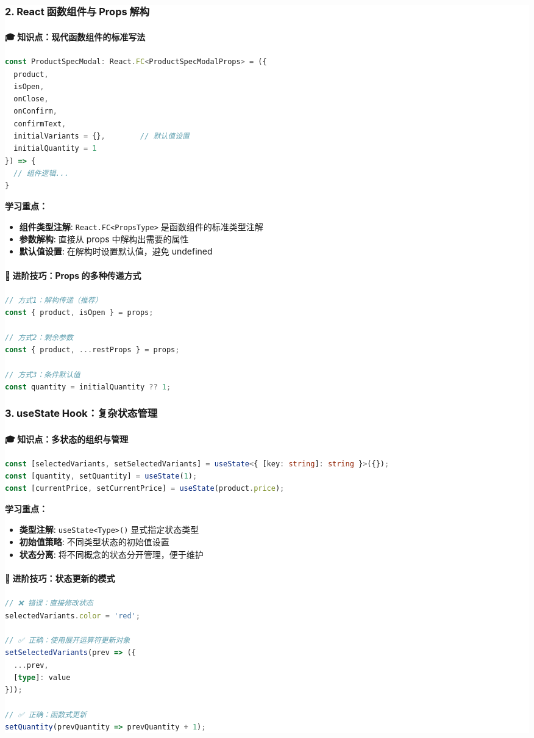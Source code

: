 ### 2. React 函数组件与 Props 解构

#### 🎓 知识点：现代函数组件的标准写法

```typescript
const ProductSpecModal: React.FC<ProductSpecModalProps> = ({
  product,
  isOpen,
  onClose,
  onConfirm,
  confirmText,
  initialVariants = {},        // 默认值设置
  initialQuantity = 1
}) => {
  // 组件逻辑...
}
```

**学习重点：**
- **组件类型注解**: `React.FC<PropsType>` 是函数组件的标准类型注解
- **参数解构**: 直接从 props 中解构出需要的属性
- **默认值设置**: 在解构时设置默认值，避免 undefined

#### 🚀 进阶技巧：Props 的多种传递方式

```typescript
// 方式1：解构传递（推荐）
const { product, isOpen } = props;

// 方式2：剩余参数
const { product, ...restProps } = props;

// 方式3：条件默认值
const quantity = initialQuantity ?? 1;
```

### 3. useState Hook：复杂状态管理

#### 🎓 知识点：多状态的组织与管理

```typescript
const [selectedVariants, setSelectedVariants] = useState<{ [key: string]: string }>({});
const [quantity, setQuantity] = useState(1);
const [currentPrice, setCurrentPrice] = useState(product.price);
```

**学习重点：**
- **类型注解**: `useState<Type>()` 显式指定状态类型
- **初始值策略**: 不同类型状态的初始值设置
- **状态分离**: 将不同概念的状态分开管理，便于维护

#### 🚀 进阶技巧：状态更新的模式

```typescript
// ❌ 错误：直接修改状态
selectedVariants.color = 'red';

// ✅ 正确：使用展开运算符更新对象
setSelectedVariants(prev => ({
  ...prev,
  [type]: value
}));

// ✅ 正确：函数式更新
setQuantity(prevQuantity => prevQuantity + 1);
```
